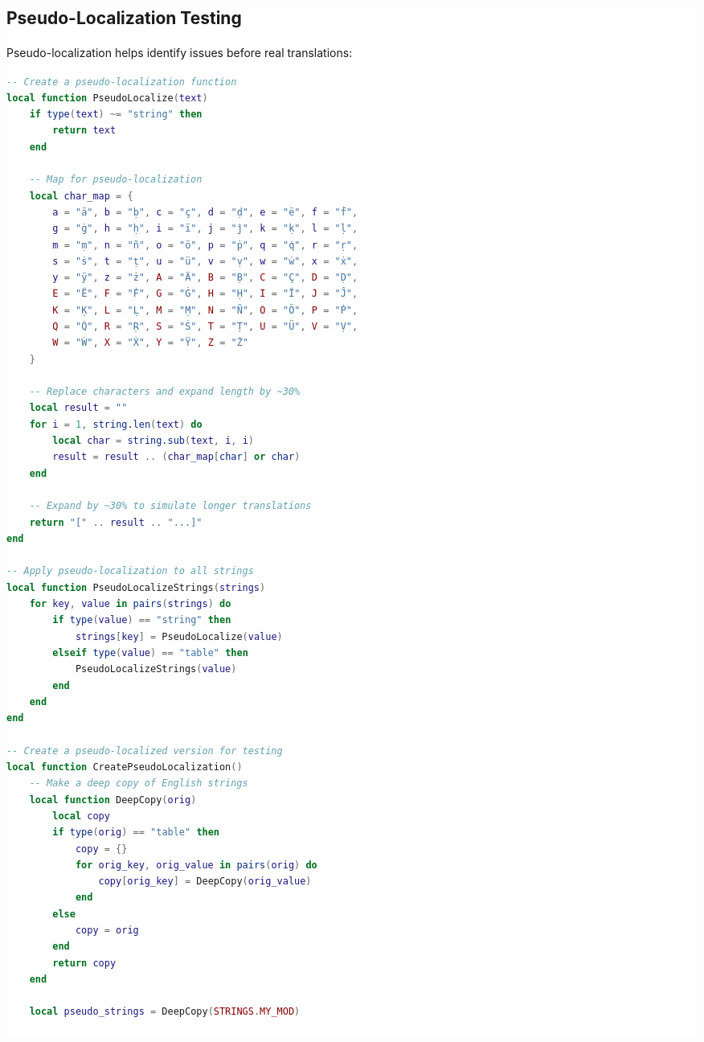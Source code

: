 ## Pseudo-Localization Testing

Pseudo-localization helps identify issues before real translations:

```lua
-- Create a pseudo-localization function
local function PseudoLocalize(text)
    if type(text) ~= "string" then
        return text
    end
    
    -- Map for pseudo-localization
    local char_map = {
        a = "ä", b = "ḅ", c = "ç", d = "ḍ", e = "ë", f = "ḟ",
        g = "ġ", h = "ḥ", i = "ï", j = "ĵ", k = "ḳ", l = "ḷ",
        m = "ṃ", n = "ñ", o = "ö", p = "ṗ", q = "q̇", r = "ṛ",
        s = "ṡ", t = "ṭ", u = "ü", v = "ṿ", w = "ẇ", x = "ẋ",
        y = "ÿ", z = "ż", A = "Ä", B = "Ḅ", C = "Ç", D = "Ḍ",
        E = "Ë", F = "Ḟ", G = "Ġ", H = "Ḥ", I = "Ï", J = "Ĵ",
        K = "Ḳ", L = "Ḷ", M = "Ṃ", N = "Ñ", O = "Ö", P = "Ṗ",
        Q = "Q̇", R = "Ṛ", S = "Ṡ", T = "Ṭ", U = "Ü", V = "Ṿ",
        W = "Ẇ", X = "Ẋ", Y = "Ÿ", Z = "Ż"
    }
    
    -- Replace characters and expand length by ~30%
    local result = ""
    for i = 1, string.len(text) do
        local char = string.sub(text, i, i)
        result = result .. (char_map[char] or char)
    end
    
    -- Expand by ~30% to simulate longer translations
    return "[" .. result .. "...]"
end

-- Apply pseudo-localization to all strings
local function PseudoLocalizeStrings(strings)
    for key, value in pairs(strings) do
        if type(value) == "string" then
            strings[key] = PseudoLocalize(value)
        elseif type(value) == "table" then
            PseudoLocalizeStrings(value)
        end
    end
end

-- Create a pseudo-localized version for testing
local function CreatePseudoLocalization()
    -- Make a deep copy of English strings
    local function DeepCopy(orig)
        local copy
        if type(orig) == "table" then
            copy = {}
            for orig_key, orig_value in pairs(orig) do
                copy[orig_key] = DeepCopy(orig_value)
            end
        else
            copy = orig
        end
        return copy
    end
    
    local pseudo_strings = DeepCopy(STRINGS.MY_MOD)
    
```